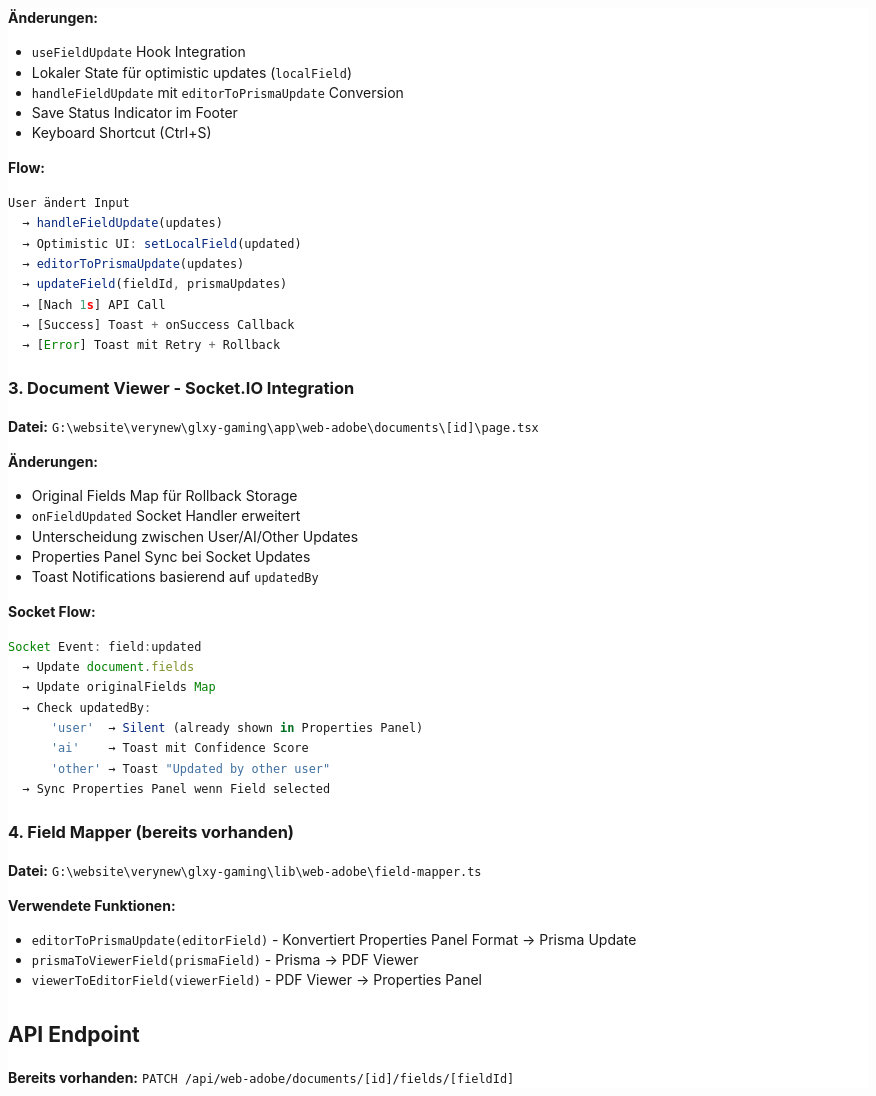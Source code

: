 **Änderungen:**
- `useFieldUpdate` Hook Integration
- Lokaler State für optimistic updates (`localField`)
- `handleFieldUpdate` mit `editorToPrismaUpdate` Conversion
- Save Status Indicator im Footer
- Keyboard Shortcut (Ctrl+S)

**Flow:**
```typescript
User ändert Input
  → handleFieldUpdate(updates)
  → Optimistic UI: setLocalField(updated)
  → editorToPrismaUpdate(updates)
  → updateField(fieldId, prismaUpdates)
  → [Nach 1s] API Call
  → [Success] Toast + onSuccess Callback
  → [Error] Toast mit Retry + Rollback
```

### 3. Document Viewer - Socket.IO Integration
**Datei:** `G:\website\verynew\glxy-gaming\app\web-adobe\documents\[id]\page.tsx`

**Änderungen:**
- Original Fields Map für Rollback Storage
- `onFieldUpdated` Socket Handler erweitert
- Unterscheidung zwischen User/AI/Other Updates
- Properties Panel Sync bei Socket Updates
- Toast Notifications basierend auf `updatedBy`

**Socket Flow:**
```typescript
Socket Event: field:updated
  → Update document.fields
  → Update originalFields Map
  → Check updatedBy:
      'user'  → Silent (already shown in Properties Panel)
      'ai'    → Toast mit Confidence Score
      'other' → Toast "Updated by other user"
  → Sync Properties Panel wenn Field selected
```

### 4. Field Mapper (bereits vorhanden)
**Datei:** `G:\website\verynew\glxy-gaming\lib\web-adobe\field-mapper.ts`

**Verwendete Funktionen:**
- `editorToPrismaUpdate(editorField)` - Konvertiert Properties Panel Format → Prisma Update
- `prismaToViewerField(prismaField)` - Prisma → PDF Viewer
- `viewerToEditorField(viewerField)` - PDF Viewer → Properties Panel

## API Endpoint

**Bereits vorhanden:**
`PATCH /api/web-adobe/documents/[id]/fields/[fieldId]`
